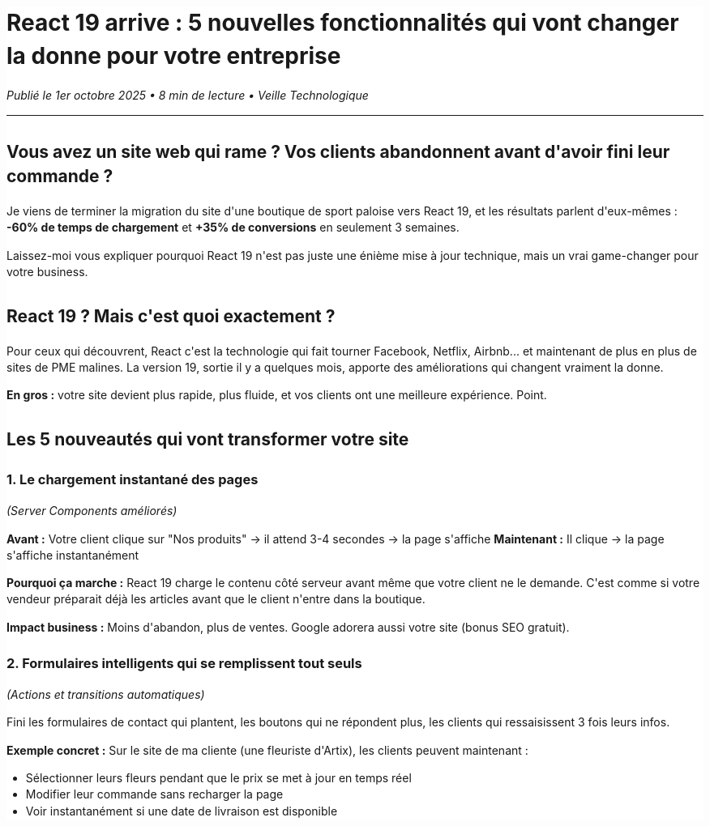 # React 19 arrive : 5 nouvelles fonctionnalités qui vont changer la donne pour votre entreprise

*Publié le 1er octobre 2025 • 8 min de lecture • Veille Technologique*

---

## Vous avez un site web qui rame ? Vos clients abandonnent avant d'avoir fini leur commande ?

Je viens de terminer la migration du site d'une boutique de sport paloise vers React 19, et les résultats parlent d'eux-mêmes : **-60% de temps de chargement** et **+35% de conversions** en seulement 3 semaines.

Laissez-moi vous expliquer pourquoi React 19 n'est pas juste une énième mise à jour technique, mais un vrai game-changer pour votre business.

## React 19 ? Mais c'est quoi exactement ?

Pour ceux qui découvrent, React c'est la technologie qui fait tourner Facebook, Netflix, Airbnb... et maintenant de plus en plus de sites de PME malines. La version 19, sortie il y a quelques mois, apporte des améliorations qui changent vraiment la donne.

**En gros :** votre site devient plus rapide, plus fluide, et vos clients ont une meilleure expérience. Point.

## Les 5 nouveautés qui vont transformer votre site

### 1. **Le chargement instantané des pages**
*(Server Components améliorés)*

**Avant :** Votre client clique sur "Nos produits" → il attend 3-4 secondes → la page s'affiche
**Maintenant :** Il clique → la page s'affiche instantanément

**Pourquoi ça marche :** React 19 charge le contenu côté serveur avant même que votre client ne le demande. C'est comme si votre vendeur préparait déjà les articles avant que le client n'entre dans la boutique.

**Impact business :** Moins d'abandon, plus de ventes. Google adorera aussi votre site (bonus SEO gratuit).

### 2. **Formulaires intelligents qui se remplissent tout seuls**
*(Actions et transitions automatiques)*

Fini les formulaires de contact qui plantent, les boutons qui ne répondent plus, les clients qui ressaisissent 3 fois leurs infos.

**Exemple concret :** Sur le site de ma cliente (une fleuriste d'Artix), les clients peuvent maintenant :
- Sélectionner leurs fleurs pendant que le prix se met à jour en temps réel
- Modifier leur commande sans recharger la page
- Voir instantanément si une date de livraison est disponible
